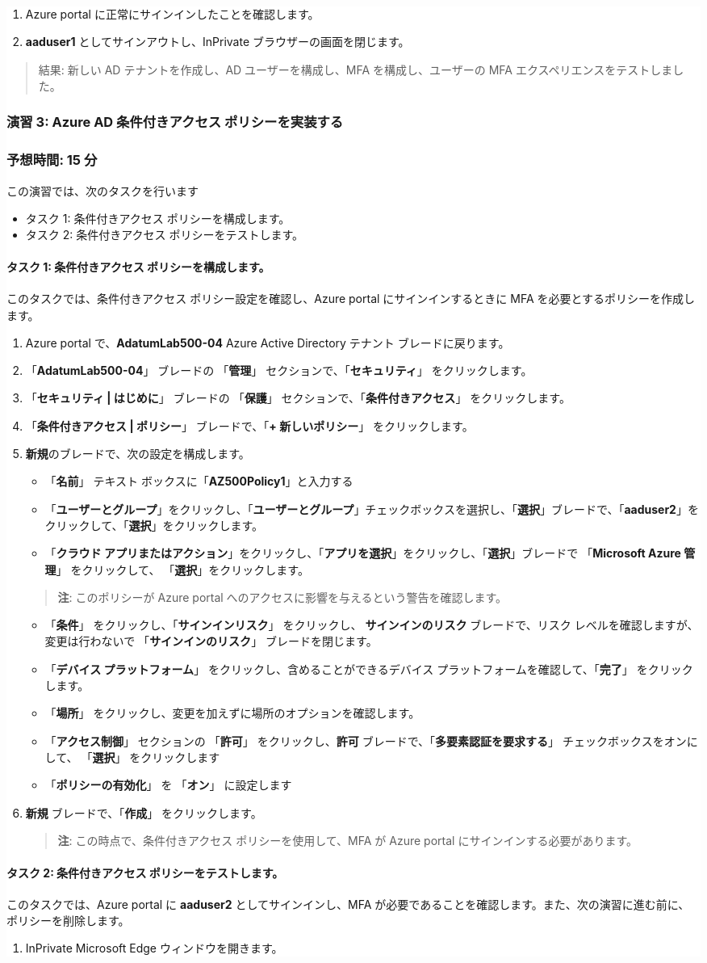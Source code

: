 1. Azure portal に正常にサインインしたことを確認します。

1. **aaduser1** としてサインアウトし、InPrivate ブラウザーの画面を閉じます。

> 結果: 新しい AD テナントを作成し、AD ユーザーを構成し、MFA を構成し、ユーザーの MFA エクスペリエンスをテストしました。 


### 演習 3: Azure AD 条件付きアクセス ポリシーを実装する 

### 予想時間: 15 分

この演習では、次のタスクを行います 

- タスク 1: 条件付きアクセス ポリシーを構成します。
- タスク 2: 条件付きアクセス ポリシーをテストします。

#### タスク 1: 条件付きアクセス ポリシーを構成します。 

このタスクでは、条件付きアクセス ポリシー設定を確認し、Azure portal にサインインするときに MFA を必要とするポリシーを作成します。 

1. Azure portal で、**AdatumLab500-04** Azure Active Directory テナント ブレードに戻ります。

1. 「**AdatumLab500-04**」 ブレードの 「**管理**」 セクションで、「**セキュリティ**」 をクリックします。

1. 「**セキュリティ \| はじめに**」 ブレードの 「**保護**」 セクションで、「**条件付きアクセス**」 をクリックします。

1. 「**条件付きアクセス \| ポリシー**」 ブレードで、「**+ 新しいポリシー**」 をクリックします。 

1. **新規**のブレードで、次の設定を構成します。

   - 「**名前**」 テキスト ボックスに「**AZ500Policy1**」と入力する
	
   - 「**ユーザーとグループ**」をクリックし、「**ユーザーとグループ**」チェックボックスを選択し、「**選択**」ブレードで、「**aaduser2**」をクリックして、「**選択**」をクリックします。
	
   - 「**クラウド アプリまたはアクション**」をクリックし、「**アプリを選択**」をクリックし、「**選択**」ブレードで 「**Microsoft Azure 管理**」 をクリックして、 「**選択**」をクリックします。 

    > **注**: このポリシーが Azure portal へのアクセスに影響を与えるという警告を確認します。
	
   - 「**条件**」 をクリックし、「**サインインリスク**」 をクリックし、 **サインインのリスク** ブレードで、リスク レベルを確認しますが、変更は行わないで 「**サインインのリスク**」 ブレードを閉じます。
	
   - 「**デバイス プラットフォーム**」 をクリックし、含めることができるデバイス プラットフォームを確認して、「**完了**」 をクリック します。
	
   - 「**場所**」 をクリックし、変更を加えずに場所のオプションを確認します。
	
   - 「**アクセス制御**」 セクションの 「**許可**」 をクリックし、**許可** ブレードで、「**多要素認証を要求する**」 チェックボックスをオンにして、 「**選択**」 をクリックします
	
   - 「**ポリシーの有効化**」 を 「**オン**」 に設定します

1. **新規** ブレードで、「**作成**」 をクリックします。 

    >**注**: この時点で、条件付きアクセス ポリシーを使用して、MFA が Azure portal にサインインする必要があります。 

#### タスク 2: 条件付きアクセス ポリシーをテストします。

このタスクでは、Azure portal に **aaduser2** としてサインインし、MFA が必要であることを確認します。また、次の演習に進む前に、ポリシーを削除します。 

1. InPrivate Microsoft Edge ウィンドウを開きます。
